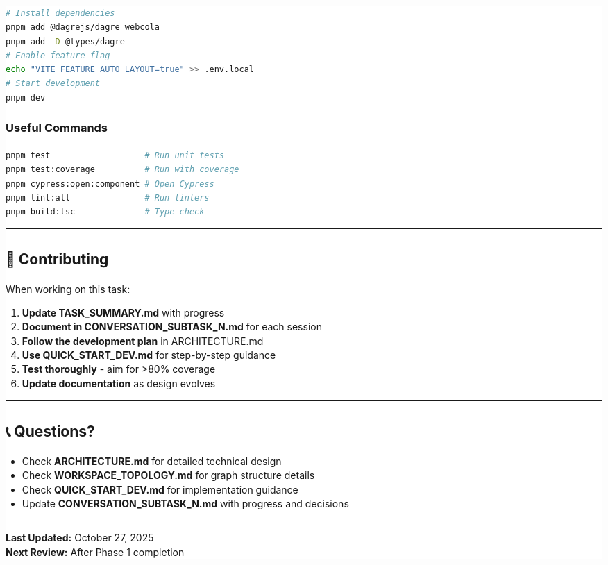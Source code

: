 ```bash
# Install dependencies
pnpm add @dagrejs/dagre webcola
pnpm add -D @types/dagre
# Enable feature flag
echo "VITE_FEATURE_AUTO_LAYOUT=true" >> .env.local
# Start development
pnpm dev
```

### Useful Commands

```bash
pnpm test                   # Run unit tests
pnpm test:coverage          # Run with coverage
pnpm cypress:open:component # Open Cypress
pnpm lint:all               # Run linters
pnpm build:tsc              # Type check
```

---

## 🤝 Contributing

When working on this task:

1. **Update TASK_SUMMARY.md** with progress
2. **Document in CONVERSATION_SUBTASK_N.md** for each session
3. **Follow the development plan** in ARCHITECTURE.md
4. **Use QUICK_START_DEV.md** for step-by-step guidance
5. **Test thoroughly** - aim for >80% coverage
6. **Update documentation** as design evolves

---

## 📞 Questions?

- Check **ARCHITECTURE.md** for detailed technical design
- Check **WORKSPACE_TOPOLOGY.md** for graph structure details
- Check **QUICK_START_DEV.md** for implementation guidance
- Update **CONVERSATION_SUBTASK_N.md** with progress and decisions

---

**Last Updated:** October 27, 2025  
**Next Review:** After Phase 1 completion
